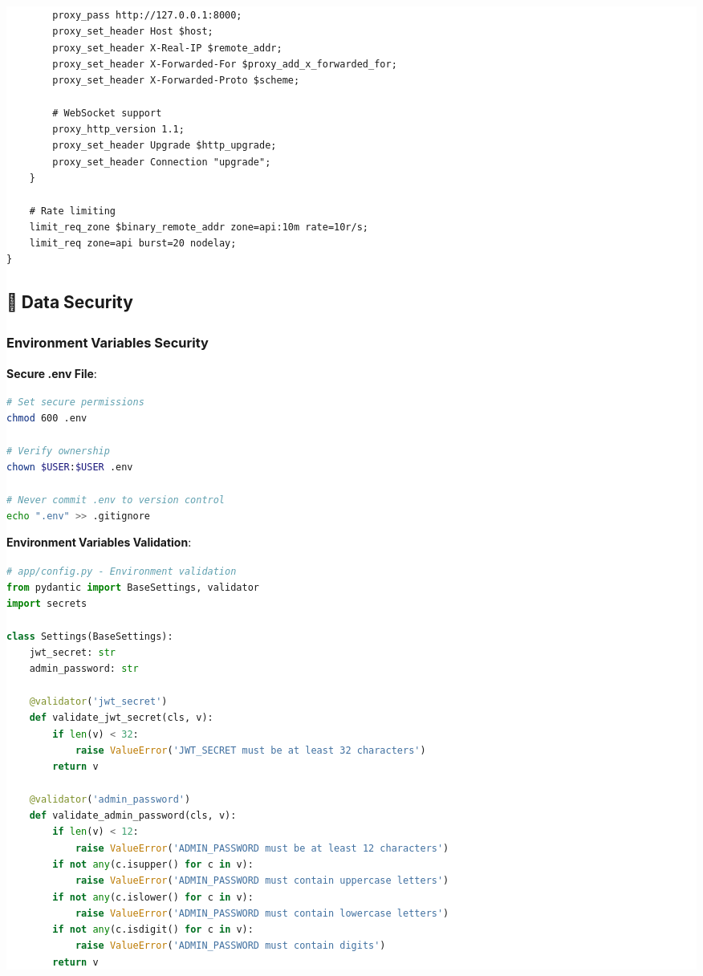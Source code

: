 ```nginx
        proxy_pass http://127.0.0.1:8000;
        proxy_set_header Host $host;
        proxy_set_header X-Real-IP $remote_addr;
        proxy_set_header X-Forwarded-For $proxy_add_x_forwarded_for;
        proxy_set_header X-Forwarded-Proto $scheme;
        
        # WebSocket support
        proxy_http_version 1.1;
        proxy_set_header Upgrade $http_upgrade;
        proxy_set_header Connection "upgrade";
    }
    
    # Rate limiting
    limit_req_zone $binary_remote_addr zone=api:10m rate=10r/s;
    limit_req zone=api burst=20 nodelay;
}
```

## 🔐 Data Security

### Environment Variables Security

**Secure .env File**:
```bash
# Set secure permissions
chmod 600 .env

# Verify ownership
chown $USER:$USER .env

# Never commit .env to version control
echo ".env" >> .gitignore
```

**Environment Variables Validation**:
```python
# app/config.py - Environment validation
from pydantic import BaseSettings, validator
import secrets

class Settings(BaseSettings):
    jwt_secret: str
    admin_password: str
    
    @validator('jwt_secret')
    def validate_jwt_secret(cls, v):
        if len(v) < 32:
            raise ValueError('JWT_SECRET must be at least 32 characters')
        return v
    
    @validator('admin_password')
    def validate_admin_password(cls, v):
        if len(v) < 12:
            raise ValueError('ADMIN_PASSWORD must be at least 12 characters')
        if not any(c.isupper() for c in v):
            raise ValueError('ADMIN_PASSWORD must contain uppercase letters')
        if not any(c.islower() for c in v):
            raise ValueError('ADMIN_PASSWORD must contain lowercase letters')
        if not any(c.isdigit() for c in v):
            raise ValueError('ADMIN_PASSWORD must contain digits')
        return v
```
